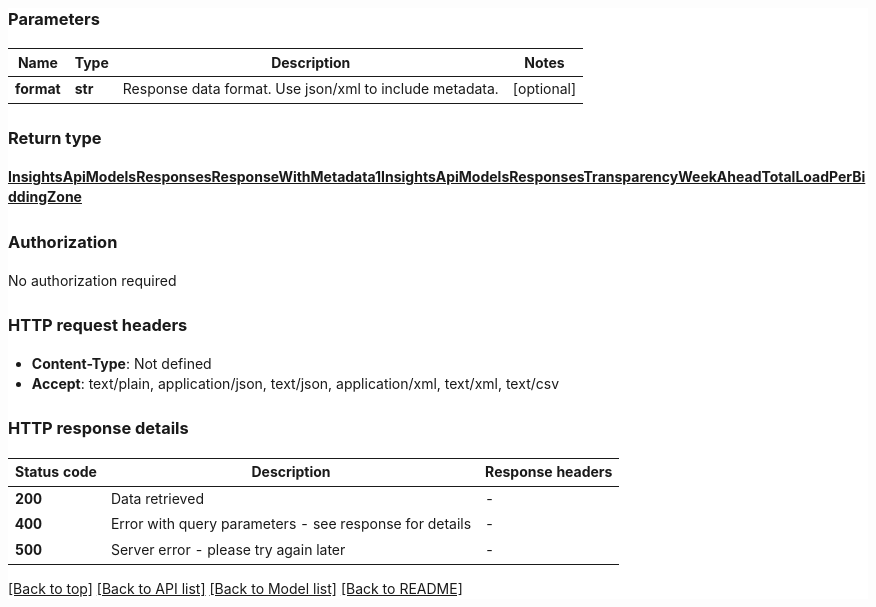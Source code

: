 ```python
```



### Parameters

Name | Type | Description  | Notes
------------- | ------------- | ------------- | -------------
 **format** | **str**| Response data format. Use json/xml to include metadata. | [optional] 

### Return type

[**InsightsApiModelsResponsesResponseWithMetadata1InsightsApiModelsResponsesTransparencyWeekAheadTotalLoadPerBiddingZone**](InsightsApiModelsResponsesResponseWithMetadata1InsightsApiModelsResponsesTransparencyWeekAheadTotalLoadPerBiddingZone.md)

### Authorization

No authorization required

### HTTP request headers

 - **Content-Type**: Not defined
 - **Accept**: text/plain, application/json, text/json, application/xml, text/xml, text/csv

### HTTP response details
| Status code | Description | Response headers |
|-------------|-------------|------------------|
**200** | Data retrieved |  -  |
**400** | Error with query parameters - see response for details |  -  |
**500** | Server error - please try again later |  -  |

[[Back to top]](#) [[Back to API list]](../README.md#documentation-for-api-endpoints) [[Back to Model list]](../README.md#documentation-for-models) [[Back to README]](../README.md)

